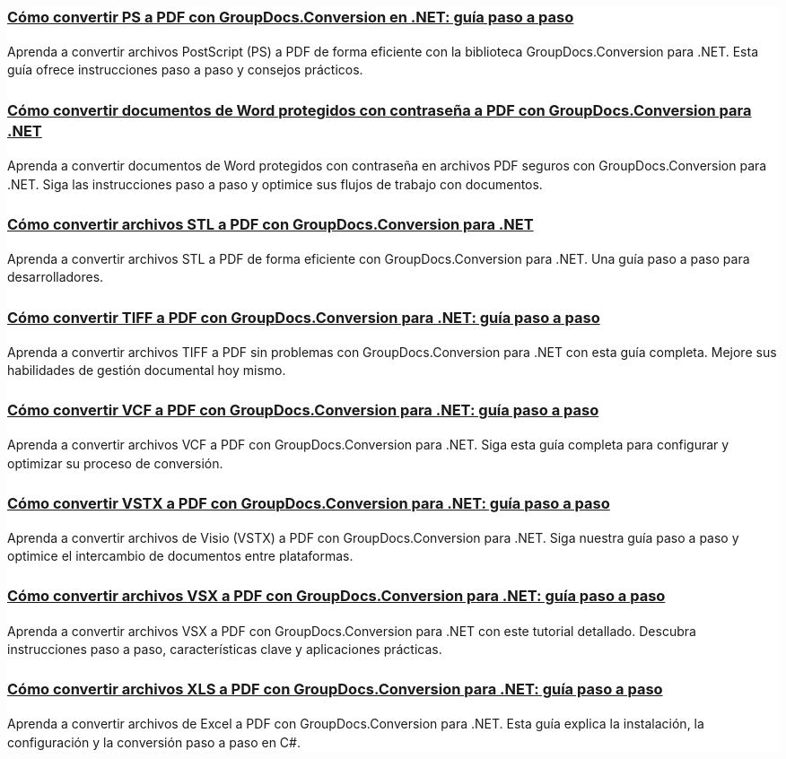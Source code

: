 ### [Cómo convertir PS a PDF con GroupDocs.Conversion en .NET: guía paso a paso](./ps-to-pdf-conversion-groupdocs-dotnet/)
Aprenda a convertir archivos PostScript (PS) a PDF de forma eficiente con la biblioteca GroupDocs.Conversion para .NET. Esta guía ofrece instrucciones paso a paso y consejos prácticos.

### [Cómo convertir documentos de Word protegidos con contraseña a PDF con GroupDocs.Conversion para .NET](./convert-password-protected-word-docs-to-pdf-groupdocs/)
Aprenda a convertir documentos de Word protegidos con contraseña en archivos PDF seguros con GroupDocs.Conversion para .NET. Siga las instrucciones paso a paso y optimice sus flujos de trabajo con documentos.

### [Cómo convertir archivos STL a PDF con GroupDocs.Conversion para .NET](./convert-stl-to-pdf-groupdocs-conversion-net/)
Aprenda a convertir archivos STL a PDF de forma eficiente con GroupDocs.Conversion para .NET. Una guía paso a paso para desarrolladores.

### [Cómo convertir TIFF a PDF con GroupDocs.Conversion para .NET: guía paso a paso](./convert-tiff-to-pdf-groupdocs-conversion-dotnet/)
Aprenda a convertir archivos TIFF a PDF sin problemas con GroupDocs.Conversion para .NET con esta guía completa. Mejore sus habilidades de gestión documental hoy mismo.

### [Cómo convertir VCF a PDF con GroupDocs.Conversion para .NET: guía paso a paso](./vcf-to-pdf-conversion-groupdocs-net/)
Aprenda a convertir archivos VCF a PDF con GroupDocs.Conversion para .NET. Siga esta guía completa para configurar y optimizar su proceso de conversión.

### [Cómo convertir VSTX a PDF con GroupDocs.Conversion para .NET: guía paso a paso](./convert-vstx-to-pdf-groupdocs-dotnet/)
Aprenda a convertir archivos de Visio (VSTX) a PDF con GroupDocs.Conversion para .NET. Siga nuestra guía paso a paso y optimice el intercambio de documentos entre plataformas.

### [Cómo convertir archivos VSX a PDF con GroupDocs.Conversion para .NET: guía paso a paso](./convert-vsx-to-pdf-groupdocs-conversion-net/)
Aprenda a convertir archivos VSX a PDF con GroupDocs.Conversion para .NET con este tutorial detallado. Descubra instrucciones paso a paso, características clave y aplicaciones prácticas.

### [Cómo convertir archivos XLS a PDF con GroupDocs.Conversion para .NET: guía paso a paso](./convert-xls-to-pdf-groupdocs-dotnet/)
Aprenda a convertir archivos de Excel a PDF con GroupDocs.Conversion para .NET. Esta guía explica la instalación, la configuración y la conversión paso a paso en C#.
